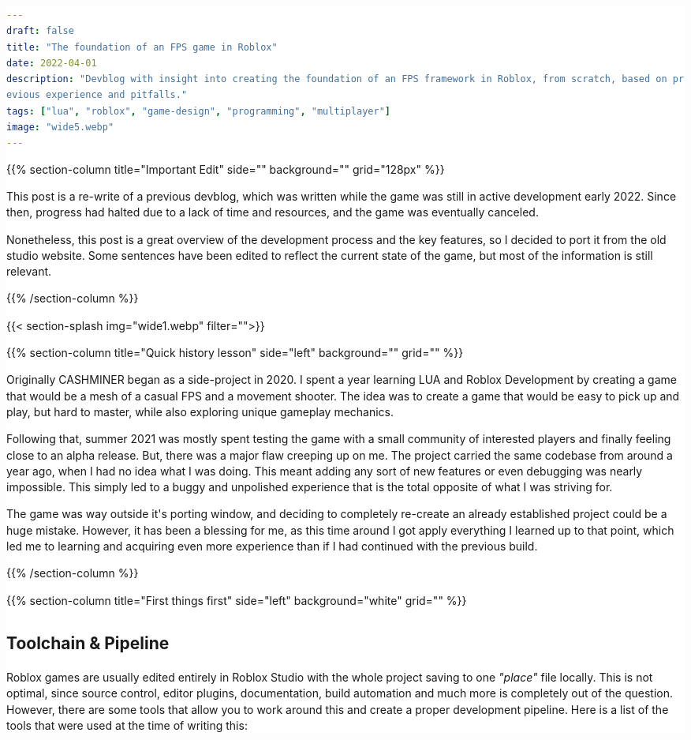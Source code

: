 ```yaml
---
draft: false
title: "The foundation of an FPS game in Roblox"
date: 2022-04-01
description: "Devblog with insight into creating the foundation of an FPS framework in Roblox, from scratch, based on previous experience and pitfalls."
tags: ["lua", "roblox", "game-design", "programming", "multiplayer"]
image: "wide5.webp"
---
```


{{% section-column title="Important Edit" side="" background="" grid="128px" %}}

This post is a re-write of a previous devblog, which was written while the game was still in active development early 2022. Since then, progress had halted due to a lack of time and resources, and the game was eventually canceled.

Nonetheless, this post is a great overview of the development process and the key features, so I decided to port it from the old studio website. Some sentences have been edited to reflect the current state of the game, but most of the information is still relevant.

{{% /section-column %}}

{{< section-splash img="wide1.webp" filter="">}}

{{% section-column title="Quick history lesson" side="left" background="" grid="" %}}

Originally CASHMINER began as a side-project in 2020. I spent a year learning LUA and Roblox Development by creating a game that would be a mesh of a casual FPS and a movement shooter. The idea was to create a game that would be easy to pick up and play, but hard to master, while also exploring unique gameplay mechanics.

Following that, summer 2021 was mostly spent testing the game with a small community of interested players and finally feeling close to an alpha release. But, there was a major flaw creeping up on me. The project carried the same codebase from around a year ago, when I had no idea what I was doing. This meant adding any sort of new features or even debugging was nearly impossible. This simply led to a buggy and unpolished experience that is the total opposite of what I was striving for.

The game was way outside it's porting window, and deciding to completely re-create an already established project could be a huge mistake. However, it has been a blessing for me, as this time around I got apply everything I learned up to that point, which led me to learning and acquiring even more experience than if I had continued with the previous build.

{{% /section-column %}}

{{% section-column title="First things first" side="left" background="white" grid="" %}}

## Toolchain & Pipeline

Roblox games are usually edited entirely in Roblox Studio with the whole project saving to one *"place"* file locally. This is not optimal, since source control, editor plugins, documentation, build automation and much more is completely out of the question.   However, there are some tools that allow you to work around this and create a proper development pipeline. Here is a list of the tools that were used at the time of writing this:

